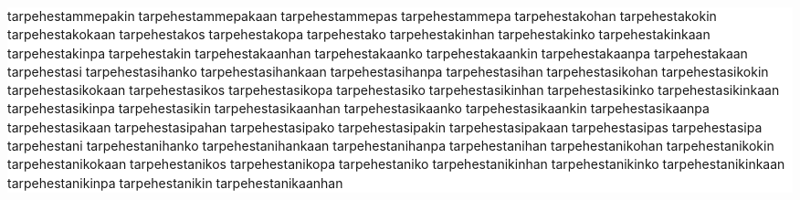 tarpehestammepakin
tarpehestammepakaan
tarpehestammepas
tarpehestammepa
tarpehestakohan
tarpehestakokin
tarpehestakokaan
tarpehestakos
tarpehestakopa
tarpehestako
tarpehestakinhan
tarpehestakinko
tarpehestakinkaan
tarpehestakinpa
tarpehestakin
tarpehestakaanhan
tarpehestakaanko
tarpehestakaankin
tarpehestakaanpa
tarpehestakaan
tarpehestasi
tarpehestasihanko
tarpehestasihankaan
tarpehestasihanpa
tarpehestasihan
tarpehestasikohan
tarpehestasikokin
tarpehestasikokaan
tarpehestasikos
tarpehestasikopa
tarpehestasiko
tarpehestasikinhan
tarpehestasikinko
tarpehestasikinkaan
tarpehestasikinpa
tarpehestasikin
tarpehestasikaanhan
tarpehestasikaanko
tarpehestasikaankin
tarpehestasikaanpa
tarpehestasikaan
tarpehestasipahan
tarpehestasipako
tarpehestasipakin
tarpehestasipakaan
tarpehestasipas
tarpehestasipa
tarpehestani
tarpehestanihanko
tarpehestanihankaan
tarpehestanihanpa
tarpehestanihan
tarpehestanikohan
tarpehestanikokin
tarpehestanikokaan
tarpehestanikos
tarpehestanikopa
tarpehestaniko
tarpehestanikinhan
tarpehestanikinko
tarpehestanikinkaan
tarpehestanikinpa
tarpehestanikin
tarpehestanikaanhan